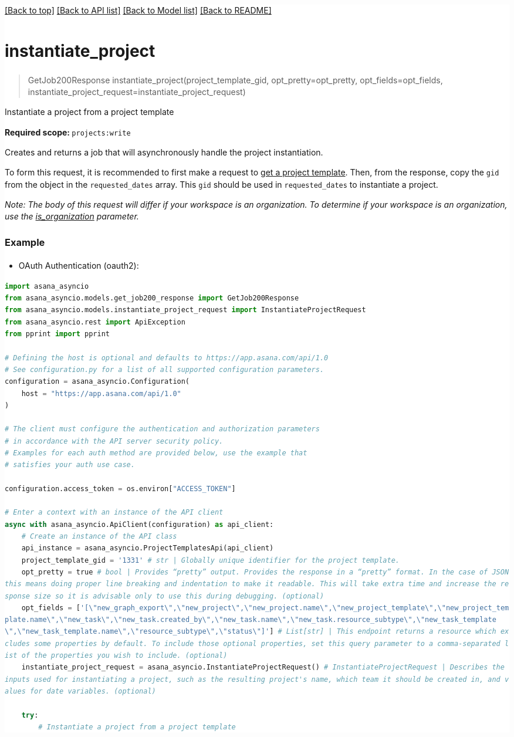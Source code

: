 [[Back to top]](#) [[Back to API list]](../README.md#documentation-for-api-endpoints) [[Back to Model list]](../README.md#documentation-for-models) [[Back to README]](../README.md)

# **instantiate_project**
> GetJob200Response instantiate_project(project_template_gid, opt_pretty=opt_pretty, opt_fields=opt_fields, instantiate_project_request=instantiate_project_request)

Instantiate a project from a project template

<b>Required scope: </b><code>projects:write</code>

Creates and returns a job that will asynchronously handle the project instantiation.

To form this request, it is recommended to first make a request to [get a project template](/reference/getprojecttemplate). Then, from the response, copy the `gid` from the object in the `requested_dates` array. This `gid` should be used in `requested_dates` to instantiate a project.

_Note: The body of this request will differ if your workspace is an organization. To determine if your workspace is an organization, use the [is_organization](/reference/workspaces) parameter._

### Example

* OAuth Authentication (oauth2):

```python
import asana_asyncio
from asana_asyncio.models.get_job200_response import GetJob200Response
from asana_asyncio.models.instantiate_project_request import InstantiateProjectRequest
from asana_asyncio.rest import ApiException
from pprint import pprint

# Defining the host is optional and defaults to https://app.asana.com/api/1.0
# See configuration.py for a list of all supported configuration parameters.
configuration = asana_asyncio.Configuration(
    host = "https://app.asana.com/api/1.0"
)

# The client must configure the authentication and authorization parameters
# in accordance with the API server security policy.
# Examples for each auth method are provided below, use the example that
# satisfies your auth use case.

configuration.access_token = os.environ["ACCESS_TOKEN"]

# Enter a context with an instance of the API client
async with asana_asyncio.ApiClient(configuration) as api_client:
    # Create an instance of the API class
    api_instance = asana_asyncio.ProjectTemplatesApi(api_client)
    project_template_gid = '1331' # str | Globally unique identifier for the project template.
    opt_pretty = true # bool | Provides “pretty” output. Provides the response in a “pretty” format. In the case of JSON this means doing proper line breaking and indentation to make it readable. This will take extra time and increase the response size so it is advisable only to use this during debugging. (optional)
    opt_fields = ['[\"new_graph_export\",\"new_project\",\"new_project.name\",\"new_project_template\",\"new_project_template.name\",\"new_task\",\"new_task.created_by\",\"new_task.name\",\"new_task.resource_subtype\",\"new_task_template\",\"new_task_template.name\",\"resource_subtype\",\"status\"]'] # List[str] | This endpoint returns a resource which excludes some properties by default. To include those optional properties, set this query parameter to a comma-separated list of the properties you wish to include. (optional)
    instantiate_project_request = asana_asyncio.InstantiateProjectRequest() # InstantiateProjectRequest | Describes the inputs used for instantiating a project, such as the resulting project's name, which team it should be created in, and values for date variables. (optional)

    try:
        # Instantiate a project from a project template
```